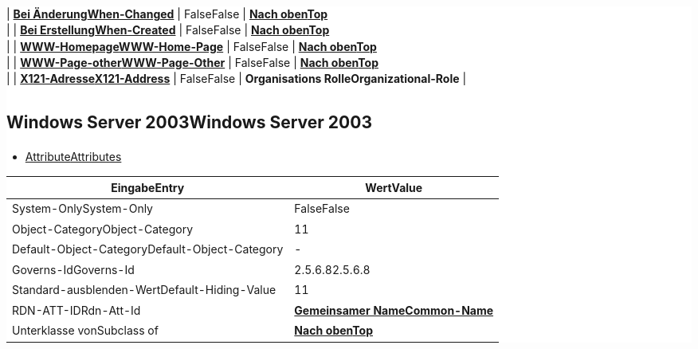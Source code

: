 | [<span data-ttu-id="17015-419">**Bei Änderung**</span><span class="sxs-lookup"><span data-stu-id="17015-419">**When-Changed**</span></span>](a-whenchanged.md)                                     | <span data-ttu-id="17015-420">False</span><span class="sxs-lookup"><span data-stu-id="17015-420">False</span></span>     | [<span data-ttu-id="17015-421">**Nach oben**</span><span class="sxs-lookup"><span data-stu-id="17015-421">**Top**</span></span>](c-top.md)<br/>                         |
| [<span data-ttu-id="17015-422">**Bei Erstellung**</span><span class="sxs-lookup"><span data-stu-id="17015-422">**When-Created**</span></span>](a-whencreated.md)                                     | <span data-ttu-id="17015-423">False</span><span class="sxs-lookup"><span data-stu-id="17015-423">False</span></span>     | [<span data-ttu-id="17015-424">**Nach oben**</span><span class="sxs-lookup"><span data-stu-id="17015-424">**Top**</span></span>](c-top.md)<br/>                         |
| [<span data-ttu-id="17015-425">**WWW-Homepage**</span><span class="sxs-lookup"><span data-stu-id="17015-425">**WWW-Home-Page**</span></span>](a-wwwhomepage.md)                                    | <span data-ttu-id="17015-426">False</span><span class="sxs-lookup"><span data-stu-id="17015-426">False</span></span>     | [<span data-ttu-id="17015-427">**Nach oben**</span><span class="sxs-lookup"><span data-stu-id="17015-427">**Top**</span></span>](c-top.md)<br/>                         |
| [<span data-ttu-id="17015-428">**WWW-Page-other**</span><span class="sxs-lookup"><span data-stu-id="17015-428">**WWW-Page-Other**</span></span>](a-url.md)                                           | <span data-ttu-id="17015-429">False</span><span class="sxs-lookup"><span data-stu-id="17015-429">False</span></span>     | [<span data-ttu-id="17015-430">**Nach oben**</span><span class="sxs-lookup"><span data-stu-id="17015-430">**Top**</span></span>](c-top.md)<br/>                         |
| [<span data-ttu-id="17015-431">**X121-Adresse**</span><span class="sxs-lookup"><span data-stu-id="17015-431">**X121-Address**</span></span>](a-x121address.md)                                     | <span data-ttu-id="17015-432">False</span><span class="sxs-lookup"><span data-stu-id="17015-432">False</span></span>     | <span data-ttu-id="17015-433">**Organisations Rolle**</span><span class="sxs-lookup"><span data-stu-id="17015-433">**Organizational-Role**</span></span>                                 |



## <a name="windows-server-2003"></a><span data-ttu-id="17015-434">Windows Server 2003</span><span class="sxs-lookup"><span data-stu-id="17015-434">Windows Server 2003</span></span>

-   [<span data-ttu-id="17015-435">Attribute</span><span class="sxs-lookup"><span data-stu-id="17015-435">Attributes</span></span>](#windows-server-2003-attributes)



| <span data-ttu-id="17015-436">Eingabe</span><span class="sxs-lookup"><span data-stu-id="17015-436">Entry</span></span> | <span data-ttu-id="17015-437">Wert</span><span class="sxs-lookup"><span data-stu-id="17015-437">Value</span></span> |
|-----------------------------|---------------------------------------------------------------------------------------------------------------------------|
| <span data-ttu-id="17015-438">System-Only</span><span class="sxs-lookup"><span data-stu-id="17015-438">System-Only</span></span>                 | <span data-ttu-id="17015-439">False</span><span class="sxs-lookup"><span data-stu-id="17015-439">False</span></span>                                                                                                                     |
| <span data-ttu-id="17015-440">Object-Category</span><span class="sxs-lookup"><span data-stu-id="17015-440">Object-Category</span></span>             | <span data-ttu-id="17015-441">1</span><span class="sxs-lookup"><span data-stu-id="17015-441">1</span></span>                                                                                                                         |
| <span data-ttu-id="17015-442">Default-Object-Category</span><span class="sxs-lookup"><span data-stu-id="17015-442">Default-Object-Category</span></span>     | \-                                                                                                                        |
| <span data-ttu-id="17015-443">Governs-Id</span><span class="sxs-lookup"><span data-stu-id="17015-443">Governs-Id</span></span>                  | <span data-ttu-id="17015-444">2.5.6.8</span><span class="sxs-lookup"><span data-stu-id="17015-444">2.5.6.8</span></span>                                                                                                                   |
| <span data-ttu-id="17015-445">Standard-ausblenden-Wert</span><span class="sxs-lookup"><span data-stu-id="17015-445">Default-Hiding-Value</span></span>        | <span data-ttu-id="17015-446">1</span><span class="sxs-lookup"><span data-stu-id="17015-446">1</span></span>                                                                                                                         |
| <span data-ttu-id="17015-447">RDN-ATT-ID</span><span class="sxs-lookup"><span data-stu-id="17015-447">Rdn-Att-Id</span></span>                  | [<span data-ttu-id="17015-448">**Gemeinsamer Name**</span><span class="sxs-lookup"><span data-stu-id="17015-448">**Common-Name**</span></span>](a-cn.md)<br/>                                                                                    |
| <span data-ttu-id="17015-449">Unterklasse von</span><span class="sxs-lookup"><span data-stu-id="17015-449">Subclass of</span></span>                 | [<span data-ttu-id="17015-450">**Nach oben**</span><span class="sxs-lookup"><span data-stu-id="17015-450">**Top**</span></span>](c-top.md)<br/>                                                                                           |